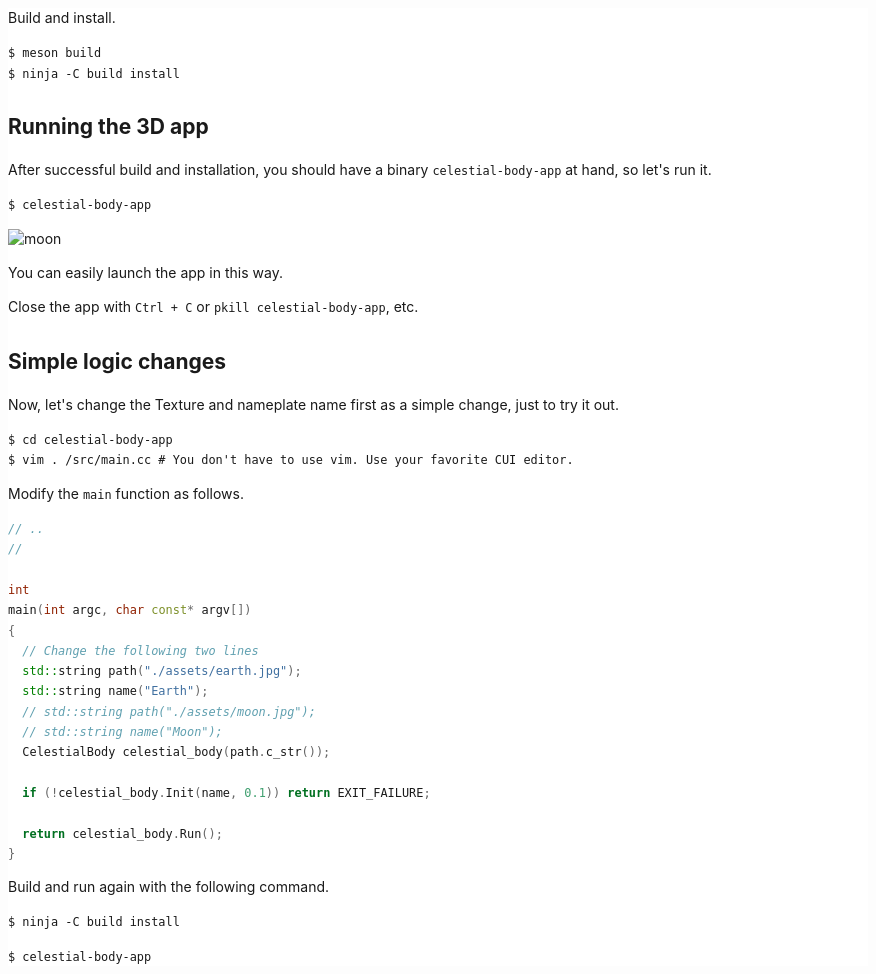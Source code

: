 Build and install.
```
$ meson build
$ ninja -C build install
```

## Running the 3D app
After successful build and installation, you should have a binary ``celestial-body-app`` at hand, so let's run it.
```
$ celestial-body-app
```

![moon](moon_app.png "image_tooltip")

You can easily launch the app in this way.

Close the app with `Ctrl + C` or `pkill celestial-body-app`, etc.

## Simple logic changes

Now, let's change the Texture and nameplate name first as a simple change, just to try it out.

```
$ cd celestial-body-app
$ vim . /src/main.cc # You don't have to use vim. Use your favorite CUI editor.
```

Modify the ``main`` function as follows.
```:src/main.cc
// ..
//

int
main(int argc, char const* argv[])
{
  // Change the following two lines
  std::string path("./assets/earth.jpg");
  std::string name("Earth");
  // std::string path("./assets/moon.jpg");
  // std::string name("Moon");
  CelestialBody celestial_body(path.c_str());

  if (!celestial_body.Init(name, 0.1)) return EXIT_FAILURE;

  return celestial_body.Run();
}

```


Build and run again with the following command.
```
$ ninja -C build install
```
```
$ celestial-body-app
```
